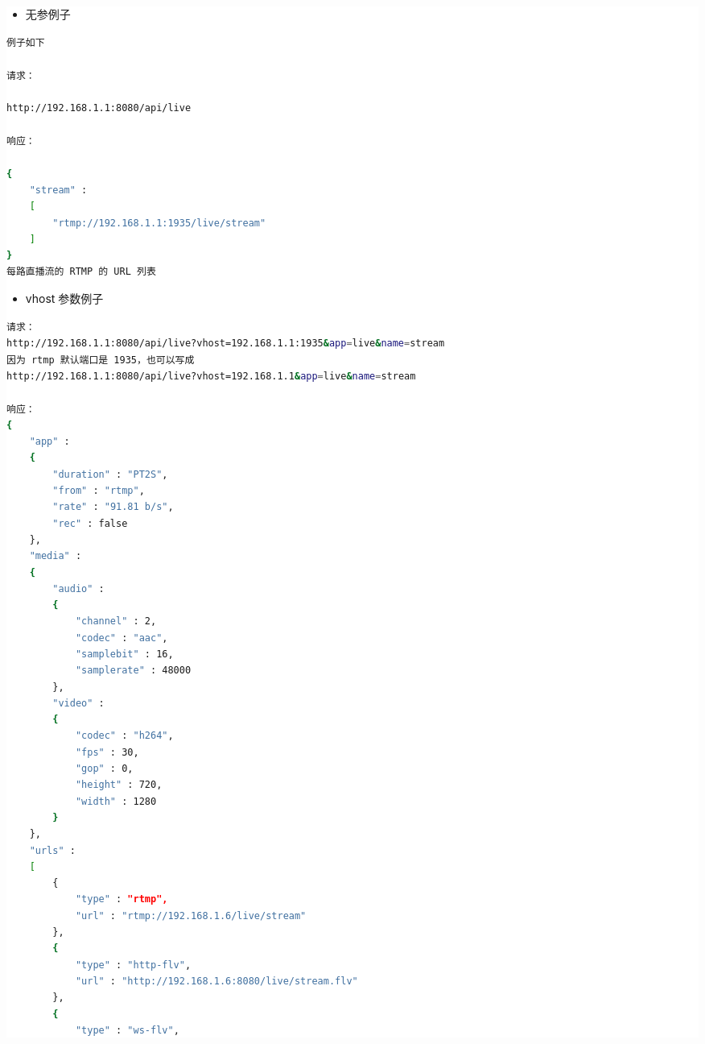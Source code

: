 - 无参例子
```bash
例子如下

请求：

http://192.168.1.1:8080/api/live

响应：

{
    "stream" : 
    [
        "rtmp://192.168.1.1:1935/live/stream"
    ]
} 
每路直播流的 RTMP 的 URL 列表
```
- vhost 参数例子
```bash
请求：
http://192.168.1.1:8080/api/live?vhost=192.168.1.1:1935&app=live&name=stream
因为 rtmp 默认端口是 1935，也可以写成
http://192.168.1.1:8080/api/live?vhost=192.168.1.1&app=live&name=stream

响应：
{
	"app" : 
	{
		"duration" : "PT2S",
		"from" : "rtmp",
		"rate" : "91.81 b/s",
		"rec" : false
	},
	"media" : 
	{
		"audio" : 
		{
			"channel" : 2,
			"codec" : "aac",
			"samplebit" : 16,
			"samplerate" : 48000
		},
		"video" : 
		{
			"codec" : "h264",
			"fps" : 30,
			"gop" : 0,
			"height" : 720,
			"width" : 1280
		}
	},
	"urls" : 
	[
		{
			"type" : "rtmp",
			"url" : "rtmp://192.168.1.6/live/stream"
		},
		{
			"type" : "http-flv",
			"url" : "http://192.168.1.6:8080/live/stream.flv"
		},
		{
			"type" : "ws-flv",
```